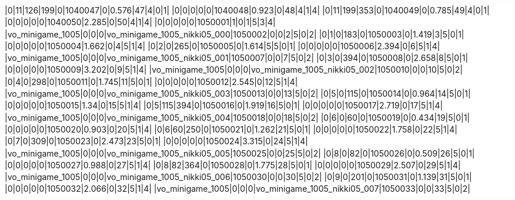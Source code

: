 |0|11|126|199|0|1040047|0|0.576|47|4|0|1|
|0|0|0|0|0|1040048|0.923|0|48|4|1|4|
|0|11|199|353|0|1040049|0|0.785|49|4|0|1|
|0|0|0|0|0|1040050|2.285|0|50|4|1|4|
|0|0|0|0|0|1050001|1|0|1|5|3|4|
|vo_minigame_1005|0|0|0|vo_minigame_1005_nikki05_000|1050002|0|0|2|5|0|2|
|0|1|0|183|0|1050003|0|1.419|3|5|0|1|
|0|0|0|0|0|1050004|1.662|0|4|5|1|4|
|0|2|0|265|0|1050005|0|1.614|5|5|0|1|
|0|0|0|0|0|1050006|2.394|0|6|5|1|4|
|vo_minigame_1005|0|0|0|vo_minigame_1005_nikki05_001|1050007|0|0|7|5|0|2|
|0|3|0|394|0|1050008|0|2.658|8|5|0|1|
|0|0|0|0|0|1050009|3.202|0|9|5|1|4|
|vo_minigame_1005|0|0|0|vo_minigame_1005_nikki05_002|1050010|0|0|10|5|0|2|
|0|4|0|298|0|1050011|0|1.745|11|5|0|1|
|0|0|0|0|0|1050012|2.545|0|12|5|1|4|
|vo_minigame_1005|0|0|0|vo_minigame_1005_nikki05_003|1050013|0|0|13|5|0|2|
|0|5|0|115|0|1050014|0|0.964|14|5|0|1|
|0|0|0|0|0|1050015|1.34|0|15|5|1|4|
|0|5|115|394|0|1050016|0|1.919|16|5|0|1|
|0|0|0|0|0|1050017|2.719|0|17|5|1|4|
|vo_minigame_1005|0|0|0|vo_minigame_1005_nikki05_004|1050018|0|0|18|5|0|2|
|0|6|0|60|0|1050019|0|0.434|19|5|0|1|
|0|0|0|0|0|1050020|0.903|0|20|5|1|4|
|0|6|60|250|0|1050021|0|1.262|21|5|0|1|
|0|0|0|0|0|1050022|1.758|0|22|5|1|4|
|0|7|0|309|0|1050023|0|2.473|23|5|0|1|
|0|0|0|0|0|1050024|3.315|0|24|5|1|4|
|vo_minigame_1005|0|0|0|vo_minigame_1005_nikki05_005|1050025|0|0|25|5|0|2|
|0|8|0|82|0|1050026|0|0.509|26|5|0|1|
|0|0|0|0|0|1050027|0.988|0|27|5|1|4|
|0|8|82|364|0|1050028|0|1.775|28|5|0|1|
|0|0|0|0|0|1050029|2.507|0|29|5|1|4|
|vo_minigame_1005|0|0|0|vo_minigame_1005_nikki05_006|1050030|0|0|30|5|0|2|
|0|9|0|201|0|1050031|0|1.139|31|5|0|1|
|0|0|0|0|0|1050032|2.066|0|32|5|1|4|
|vo_minigame_1005|0|0|0|vo_minigame_1005_nikki05_007|1050033|0|0|33|5|0|2|